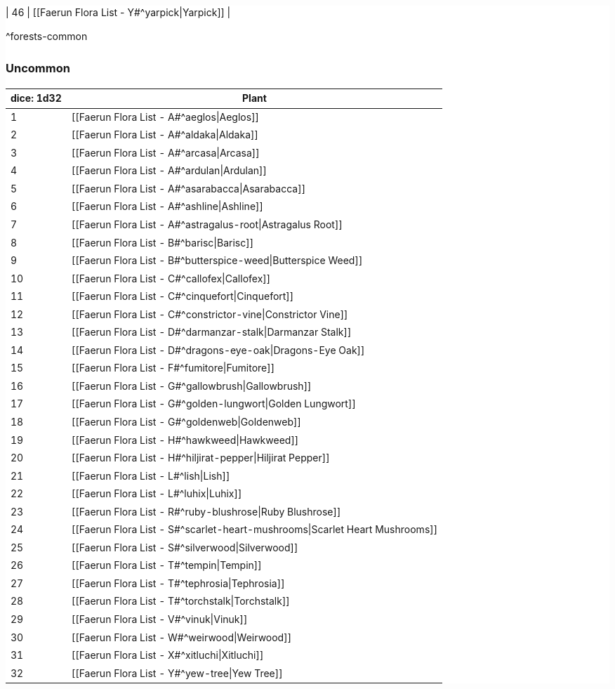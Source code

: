 | 46 | [[Faerun Flora List - Y#^yarpick\|Yarpick]] |

^forests-common

### Uncommon
| dice: 1d32 | Plant |
|-------|-------|
| 1 | [[Faerun Flora List - A#^aeglos\|Aeglos]] |
| 2 | [[Faerun Flora List - A#^aldaka\|Aldaka]] |
| 3 | [[Faerun Flora List - A#^arcasa\|Arcasa]] |
| 4 | [[Faerun Flora List - A#^ardulan\|Ardulan]] |
| 5 | [[Faerun Flora List - A#^asarabacca\|Asarabacca]] |
| 6 | [[Faerun Flora List - A#^ashline\|Ashline]] |
| 7 | [[Faerun Flora List - A#^astragalus-root\|Astragalus Root]] |
| 8 | [[Faerun Flora List - B#^barisc\|Barisc]] |
| 9 | [[Faerun Flora List - B#^butterspice-weed\|Butterspice Weed]] |
| 10 | [[Faerun Flora List - C#^callofex\|Callofex]] |
| 11 | [[Faerun Flora List - C#^cinquefort\|Cinquefort]] |
| 12 | [[Faerun Flora List - C#^constrictor-vine\|Constrictor Vine]] |
| 13 | [[Faerun Flora List - D#^darmanzar-stalk\|Darmanzar Stalk]] |
| 14 | [[Faerun Flora List - D#^dragons-eye-oak\|Dragons-Eye Oak]] |
| 15 | [[Faerun Flora List - F#^fumitore\|Fumitore]] |
| 16 | [[Faerun Flora List - G#^gallowbrush\|Gallowbrush]] |
| 17 | [[Faerun Flora List - G#^golden-lungwort\|Golden Lungwort]] |
| 18 | [[Faerun Flora List - G#^goldenweb\|Goldenweb]] |
| 19 | [[Faerun Flora List - H#^hawkweed\|Hawkweed]] |
| 20 | [[Faerun Flora List - H#^hiljirat-pepper\|Hiljirat Pepper]] |
| 21 | [[Faerun Flora List - L#^lish\|Lish]] |
| 22 | [[Faerun Flora List - L#^luhix\|Luhix]] |
| 23 | [[Faerun Flora List - R#^ruby-blushrose\|Ruby Blushrose]] |
| 24 | [[Faerun Flora List - S#^scarlet-heart-mushrooms\|Scarlet Heart Mushrooms]] |
| 25 | [[Faerun Flora List - S#^silverwood\|Silverwood]] |
| 26 | [[Faerun Flora List - T#^tempin\|Tempin]] |
| 27 | [[Faerun Flora List - T#^tephrosia\|Tephrosia]] |
| 28 | [[Faerun Flora List - T#^torchstalk\|Torchstalk]] |
| 29 | [[Faerun Flora List - V#^vinuk\|Vinuk]] |
| 30 | [[Faerun Flora List - W#^weirwood\|Weirwood]] |
| 31 | [[Faerun Flora List - X#^xitluchi\|Xitluchi]] |
| 32 | [[Faerun Flora List - Y#^yew-tree\|Yew Tree]] |

